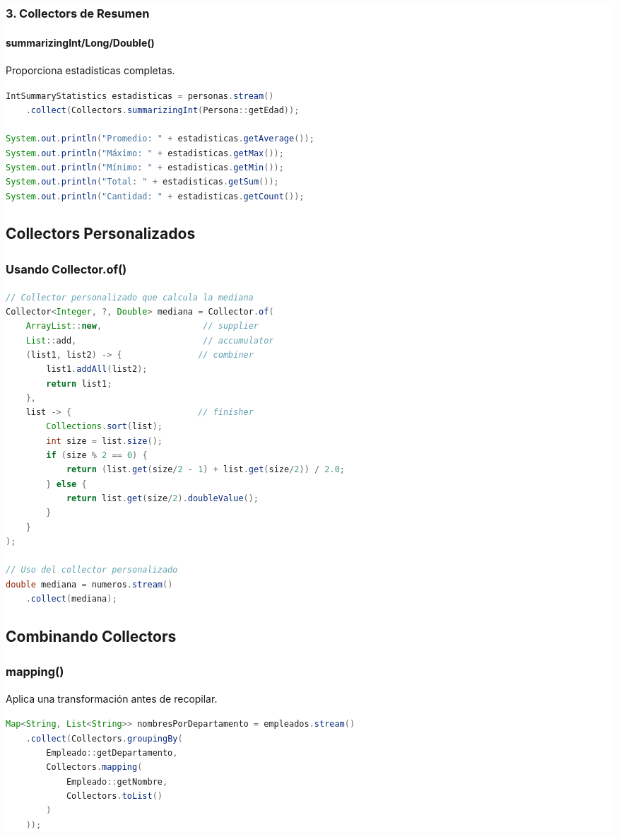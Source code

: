 ### 3. Collectors de Resumen

#### summarizingInt/Long/Double()
Proporciona estadísticas completas.

```java
IntSummaryStatistics estadisticas = personas.stream()
    .collect(Collectors.summarizingInt(Persona::getEdad));

System.out.println("Promedio: " + estadisticas.getAverage());
System.out.println("Máximo: " + estadisticas.getMax());
System.out.println("Mínimo: " + estadisticas.getMin());
System.out.println("Total: " + estadisticas.getSum());
System.out.println("Cantidad: " + estadisticas.getCount());
```

## Collectors Personalizados

### Usando Collector.of()

```java
// Collector personalizado que calcula la mediana
Collector<Integer, ?, Double> mediana = Collector.of(
    ArrayList::new,                    // supplier
    List::add,                         // accumulator
    (list1, list2) -> {               // combiner
        list1.addAll(list2);
        return list1;
    },
    list -> {                         // finisher
        Collections.sort(list);
        int size = list.size();
        if (size % 2 == 0) {
            return (list.get(size/2 - 1) + list.get(size/2)) / 2.0;
        } else {
            return list.get(size/2).doubleValue();
        }
    }
);

// Uso del collector personalizado
double mediana = numeros.stream()
    .collect(mediana);
```

## Combinando Collectors

### mapping()
Aplica una transformación antes de recopilar.

```java
Map<String, List<String>> nombresPorDepartamento = empleados.stream()
    .collect(Collectors.groupingBy(
        Empleado::getDepartamento,
        Collectors.mapping(
            Empleado::getNombre,
            Collectors.toList()
        )
    ));
```
